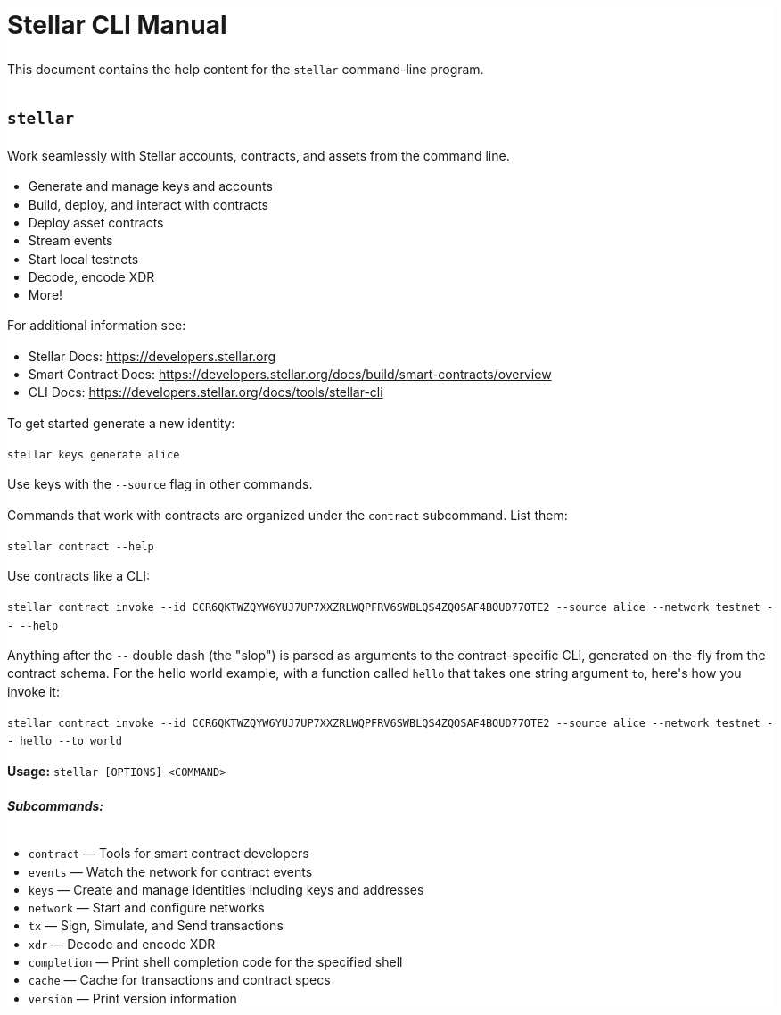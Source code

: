# Stellar CLI Manual

This document contains the help content for the `stellar` command-line program.

## `stellar`

Work seamlessly with Stellar accounts, contracts, and assets from the command line.

- Generate and manage keys and accounts
- Build, deploy, and interact with contracts
- Deploy asset contracts
- Stream events
- Start local testnets
- Decode, encode XDR
- More!

For additional information see:

- Stellar Docs: https://developers.stellar.org
- Smart Contract Docs: https://developers.stellar.org/docs/build/smart-contracts/overview
- CLI Docs: https://developers.stellar.org/docs/tools/stellar-cli

To get started generate a new identity:

    stellar keys generate alice

Use keys with the `--source` flag in other commands.

Commands that work with contracts are organized under the `contract` subcommand. List them:

    stellar contract --help

Use contracts like a CLI:

    stellar contract invoke --id CCR6QKTWZQYW6YUJ7UP7XXZRLWQPFRV6SWBLQS4ZQOSAF4BOUD77OTE2 --source alice --network testnet -- --help

Anything after the `--` double dash (the "slop") is parsed as arguments to the contract-specific CLI, generated on-the-fly from the contract schema. For the hello world example, with a function called `hello` that takes one string argument `to`, here's how you invoke it:

    stellar contract invoke --id CCR6QKTWZQYW6YUJ7UP7XXZRLWQPFRV6SWBLQS4ZQOSAF4BOUD77OTE2 --source alice --network testnet -- hello --to world


**Usage:** `stellar [OPTIONS] <COMMAND>`

###### **Subcommands:**

* `contract` — Tools for smart contract developers
* `events` — Watch the network for contract events
* `keys` — Create and manage identities including keys and addresses
* `network` — Start and configure networks
* `tx` — Sign, Simulate, and Send transactions
* `xdr` — Decode and encode XDR
* `completion` — Print shell completion code for the specified shell
* `cache` — Cache for transactions and contract specs
* `version` — Print version information
